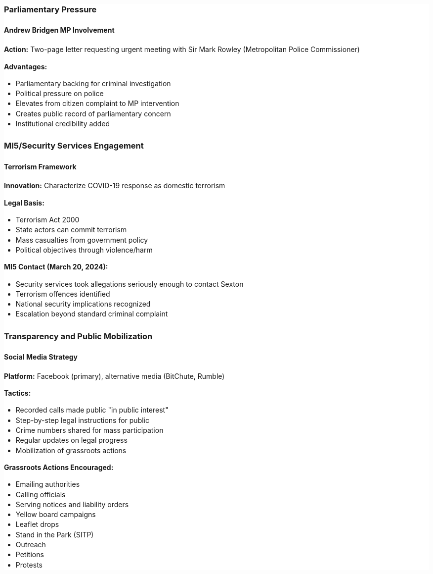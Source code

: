### Parliamentary Pressure

#### Andrew Bridgen MP Involvement
**Action:** Two-page letter requesting urgent meeting with Sir Mark Rowley (Metropolitan Police Commissioner)

**Advantages:**
- Parliamentary backing for criminal investigation
- Political pressure on police
- Elevates from citizen complaint to MP intervention
- Creates public record of parliamentary concern
- Institutional credibility added

### MI5/Security Services Engagement

#### Terrorism Framework
**Innovation:** Characterize COVID-19 response as domestic terrorism

**Legal Basis:**
- Terrorism Act 2000
- State actors can commit terrorism
- Mass casualties from government policy
- Political objectives through violence/harm

**MI5 Contact (March 20, 2024):**
- Security services took allegations seriously enough to contact Sexton
- Terrorism offences identified
- National security implications recognized
- Escalation beyond standard criminal complaint

### Transparency and Public Mobilization

#### Social Media Strategy
**Platform:** Facebook (primary), alternative media (BitChute, Rumble)

**Tactics:**
- Recorded calls made public "in public interest"
- Step-by-step legal instructions for public
- Crime numbers shared for mass participation
- Regular updates on legal progress
- Mobilization of grassroots actions

**Grassroots Actions Encouraged:**
- Emailing authorities
- Calling officials
- Serving notices and liability orders
- Yellow board campaigns
- Leaflet drops
- Stand in the Park (SITP)
- Outreach
- Petitions
- Protests
